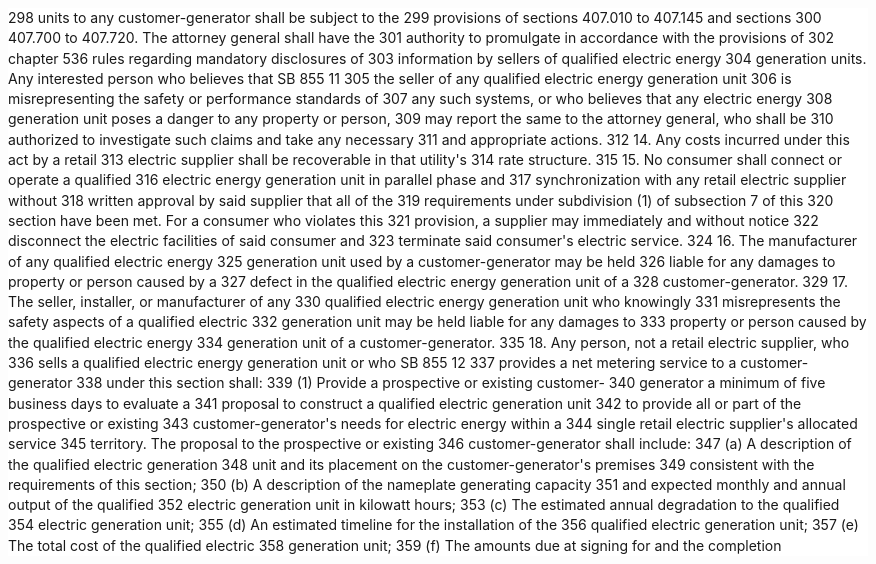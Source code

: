 298 units to any customer-generator shall be subject to the
299 provisions of sections 407.010 to 407.145 and sections
300 407.700 to 407.720. The attorney general shall have the
301 authority to promulgate in accordance with the provisions of
302 chapter 536 rules regarding mandatory disclosures of
303 information by sellers of qualified electric energy
304 generation units. Any interested person who believes that
SB 855 11
305 the seller of any qualified electric energy generation unit
306 is misrepresenting the safety or performance standards of
307 any such systems, or who believes that any electric energy
308 generation unit poses a danger to any property or person,
309 may report the same to the attorney general, who shall be
310 authorized to investigate such claims and take any necessary
311 and appropriate actions.
312 14. Any costs incurred under this act by a retail
313 electric supplier shall be recoverable in that utility's
314 rate structure.
315 15. No consumer shall connect or operate a qualified
316 electric energy generation unit in parallel phase and
317 synchronization with any retail electric supplier without
318 written approval by said supplier that all of the
319 requirements under subdivision (1) of subsection 7 of this
320 section have been met. For a consumer who violates this
321 provision, a supplier may immediately and without notice
322 disconnect the electric facilities of said consumer and
323 terminate said consumer's electric service.
324 16. The manufacturer of any qualified electric energy
325 generation unit used by a customer-generator may be held
326 liable for any damages to property or person caused by a
327 defect in the qualified electric energy generation unit of a
328 customer-generator.
329 17. The seller, installer, or manufacturer of any
330 qualified electric energy generation unit who knowingly
331 misrepresents the safety aspects of a qualified electric
332 generation unit may be held liable for any damages to
333 property or person caused by the qualified electric energy
334 generation unit of a customer-generator.
335 18. Any person, not a retail electric supplier, who
336 sells a qualified electric energy generation unit or who
SB 855 12
337 provides a net metering service to a customer-generator
338 under this section shall:
339 (1) Provide a prospective or existing customer-
340 generator a minimum of five business days to evaluate a
341 proposal to construct a qualified electric generation unit
342 to provide all or part of the prospective or existing
343 customer-generator's needs for electric energy within a
344 single retail electric supplier's allocated service
345 territory. The proposal to the prospective or existing
346 customer-generator shall include:
347 (a) A description of the qualified electric generation
348 unit and its placement on the customer-generator's premises
349 consistent with the requirements of this section;
350 (b) A description of the nameplate generating capacity
351 and expected monthly and annual output of the qualified
352 electric generation unit in kilowatt hours;
353 (c) The estimated annual degradation to the qualified
354 electric generation unit;
355 (d) An estimated timeline for the installation of the
356 qualified electric generation unit;
357 (e) The total cost of the qualified electric
358 generation unit;
359 (f) The amounts due at signing for and the completion